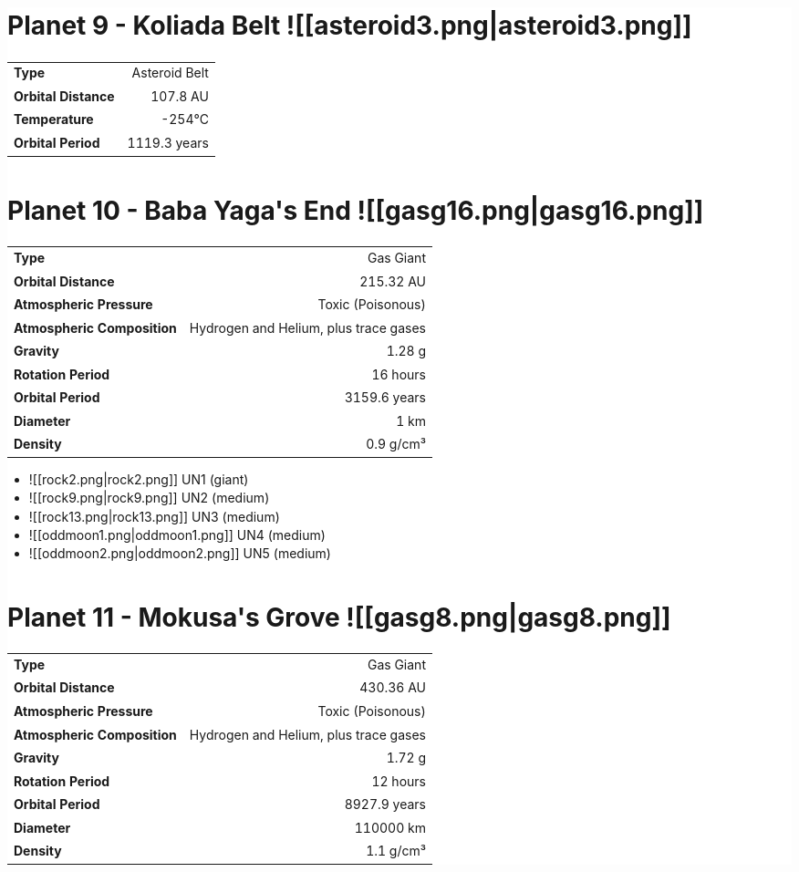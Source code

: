 



# Planet 9 - Koliada Belt ![[asteroid3.png\|asteroid3.png]]
|                             |                           |
| --------------------------- | -------------------------:|
| **Type**                    |             Asteroid Belt |
| **Orbital Distance**        |   107.8 AU |
| **Temperature**             |    -254°C |
| **Orbital Period** | 1119.3 years |





# Planet 10 - Baba Yaga's End ![[gasg16.png\|gasg16.png]]
|                             |                           |
| --------------------------- | -------------------------:|
| **Type**                    |             Gas Giant |
| **Orbital Distance**        |   215.32 AU |
| **Atmospheric Pressure**    |       Toxic (Poisonous) |
| **Atmospheric Composition** |      Hydrogen and Helium, plus trace gases |
| **Gravity**                 |        1.28 g |
| **Rotation Period**         |  16 hours |
| **Orbital Period** | 3159.6 years |
| **Diameter**                |      1 km | 
| **Density**                 |    0.9 g/cm³ |



- ![[rock2.png\|rock2.png]] UN1 (giant)
- ![[rock9.png\|rock9.png]] UN2 (medium)
- ![[rock13.png\|rock13.png]] UN3 (medium)
- ![[oddmoon1.png\|oddmoon1.png]] UN4 (medium)
- ![[oddmoon2.png\|oddmoon2.png]] UN5 (medium)


# Planet 11 - Mokusa's Grove ![[gasg8.png\|gasg8.png]]
|                             |                           |
| --------------------------- | -------------------------:|
| **Type**                    |             Gas Giant |
| **Orbital Distance**        |   430.36 AU |
| **Atmospheric Pressure**    |       Toxic (Poisonous) |
| **Atmospheric Composition** |      Hydrogen and Helium, plus trace gases |
| **Gravity**                 |        1.72 g |
| **Rotation Period**         |  12 hours |
| **Orbital Period** | 8927.9 years |
| **Diameter**                |      110000 km | 
| **Density**                 |    1.1 g/cm³ |